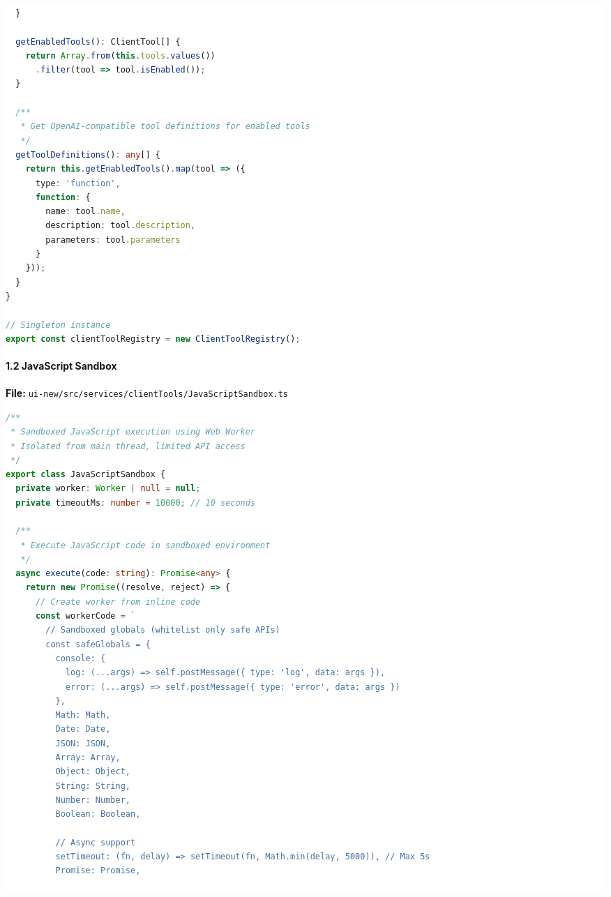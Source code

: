 ```typescript
  }
  
  getEnabledTools(): ClientTool[] {
    return Array.from(this.tools.values())
      .filter(tool => tool.isEnabled());
  }
  
  /**
   * Get OpenAI-compatible tool definitions for enabled tools
   */
  getToolDefinitions(): any[] {
    return this.getEnabledTools().map(tool => ({
      type: 'function',
      function: {
        name: tool.name,
        description: tool.description,
        parameters: tool.parameters
      }
    }));
  }
}

// Singleton instance
export const clientToolRegistry = new ClientToolRegistry();
```

#### 1.2 JavaScript Sandbox
**File:** `ui-new/src/services/clientTools/JavaScriptSandbox.ts`

```typescript
/**
 * Sandboxed JavaScript execution using Web Worker
 * Isolated from main thread, limited API access
 */
export class JavaScriptSandbox {
  private worker: Worker | null = null;
  private timeoutMs: number = 10000; // 10 seconds
  
  /**
   * Execute JavaScript code in sandboxed environment
   */
  async execute(code: string): Promise<any> {
    return new Promise((resolve, reject) => {
      // Create worker from inline code
      const workerCode = `
        // Sandboxed globals (whitelist only safe APIs)
        const safeGlobals = {
          console: {
            log: (...args) => self.postMessage({ type: 'log', data: args }),
            error: (...args) => self.postMessage({ type: 'error', data: args })
          },
          Math: Math,
          Date: Date,
          JSON: JSON,
          Array: Array,
          Object: Object,
          String: String,
          Number: Number,
          Boolean: Boolean,
          
          // Async support
          setTimeout: (fn, delay) => setTimeout(fn, Math.min(delay, 5000)), // Max 5s
          Promise: Promise,
          
```